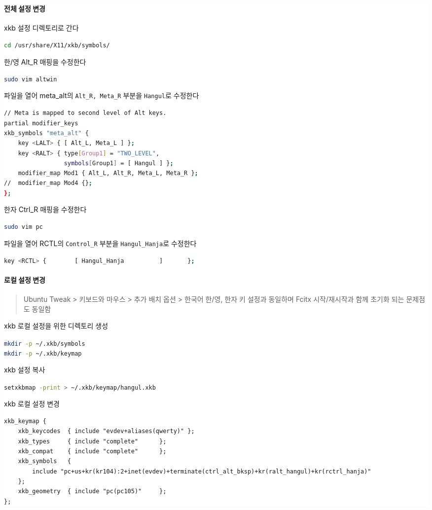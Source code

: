 #### 전체 설정 변경

xkb 설정 디렉토리로 간다

```sh
cd /usr/share/X11/xkb/symbols/
```

한/영 Alt_R 매핑을 수정한다

```sh
sudo vim altwin
```

파일을 열어 meta_alt의 `Alt_R, Meta_R` 부분을 `Hangul`로 수정한다

```sh
// Meta is mapped to second level of Alt keys.
partial modifier_keys
xkb_symbols "meta_alt" {
    key <LALT> { [ Alt_L, Meta_L ] };
    key <RALT> { type[Group1] = "TWO_LEVEL",
                 symbols[Group1] = [ Hangul ] };
    modifier_map Mod1 { Alt_L, Alt_R, Meta_L, Meta_R };
//  modifier_map Mod4 {};
};
```

한자 Ctrl_R 매핑을 수정한다

```sh
sudo vim pc
```

파일을 열어 RCTL의 `Control_R` 부분을 `Hangul_Hanja`로 수정한다

```sh
key <RCTL> {        [ Hangul_Hanja          ]       };
```

#### 로컬 설정 변경

> Ubuntu Tweak > 키보드와 마우스 > 추가 배치 옵션 > 한국어 한/영, 한자 키 설정과 동일하며 Fcitx 시작/재시작과 함께 초기화 되는 문제점도 동일함

xkb 로컬 설정을 위한 디렉토리 생성

```sh
mkdir -p ~/.xkb/symbols
mkdir -p ~/.xkb/keymap
```

xkb 설정 복사

```sh
setxkbmap -print > ~/.xkb/keymap/hangul.xkb
```

xkb 로컬 설정 변경

```text
xkb_keymap {
    xkb_keycodes  { include "evdev+aliases(qwerty)" };
    xkb_types     { include "complete"      };
    xkb_compat    { include "complete"      };
    xkb_symbols   {
        include "pc+us+kr(kr104):2+inet(evdev)+terminate(ctrl_alt_bksp)+kr(ralt_hangul)+kr(rctrl_hanja)"
    };
    xkb_geometry  { include "pc(pc105)"     };
};
```
